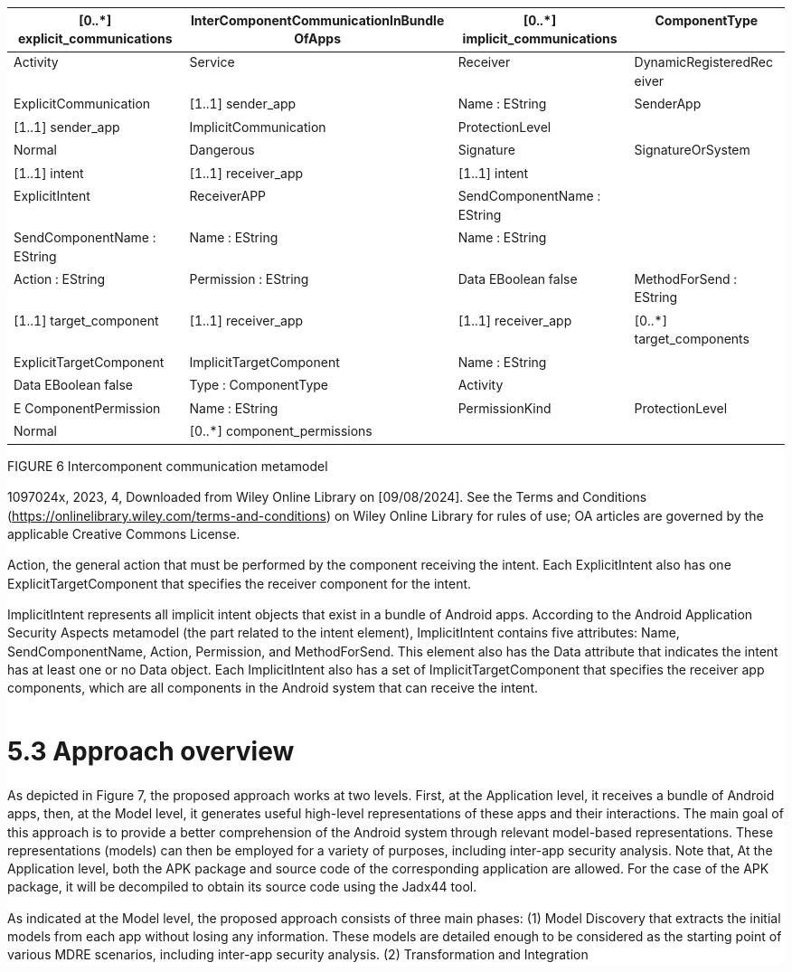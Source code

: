|[0..*] explicit_communications|InterComponentCommunicationlnBundleOfApps|[0..*] implicit_communications|ComponentType|
|---|---|---|---|
|Activity|Service|Receiver|DynamicRegisteredReceiver|
|ExplicitCommunication|[1..1] sender_app|Name : EString|SenderApp|
|[1..1] sender_app|ImplicitCommunication|ProtectionLevel| |
|Normal|Dangerous|Signature|SignatureOrSystem|
|[1..1] intent|[1..1] receiver_app|[1..1] intent| |
|ExplicitIntent|ReceiverAPP|SendComponentName : EString| |
|SendComponentName : EString|Name : EString|Name : EString| |
|Action : EString|Permission : EString|Data EBoolean false|MethodForSend : EString|
|[1..1] target_component|[1..1] receiver_app|[1..1] receiver_app|[0..*] target_components|
|ExplicitTargetComponent|ImplicitTargetComponent|Name : EString| |
|Data EBoolean false|Type : ComponentType|Activity| |
|E ComponentPermission|Name : EString|PermissionKind|ProtectionLevel|
|Normal|[0..*] component_permissions| | |

FIGURE 6 Intercomponent communication metamodel

1097024x, 2023, 4, Downloaded from Wiley Online Library on [09/08/2024]. See the Terms and Conditions (https://onlinelibrary.wiley.com/terms-and-conditions) on Wiley Online Library for rules of use; OA articles are governed by the applicable Creative Commons License.

Action, the general action that must be performed by the component receiving the intent. Each ExplicitIntent also has one ExplicitTargetComponent that specifies the receiver component for the intent.

ImplicitIntent represents all implicit intent objects that exist in a bundle of Android apps. According to the Android Application Security Aspects metamodel (the part related to the intent element), ImplicitIntent contains five attributes: Name, SendComponentName, Action, Permission, and MethodForSend. This element also has the Data attribute that indicates the intent has at least one or no Data object. Each ImplicitIntent also has a set of ImplicitTargetComponent that specifies the receiver app components, which are all components in the Android system that can receive the intent.

# 5.3 Approach overview

As depicted in Figure 7, the proposed approach works at two levels. First, at the Application level, it receives a bundle of Android apps, then, at the Model level, it generates useful high-level representations of these apps and their interactions. The main goal of this approach is to provide a better comprehension of the Android system through relevant model-based representations. These representations (models) can then be employed for a variety of purposes, including inter-app security analysis. Note that, At the Application level, both the APK package and source code of the corresponding application are allowed. For the case of the APK package, it will be decompiled to obtain its source code using the Jadx44 tool.

As indicated at the Model level, the proposed approach consists of three main phases: (1) Model Discovery that extracts the initial models from each app without losing any information. These models are detailed enough to be considered as the starting point of various MDRE scenarios, including inter-app security analysis. (2) Transformation and Integration
